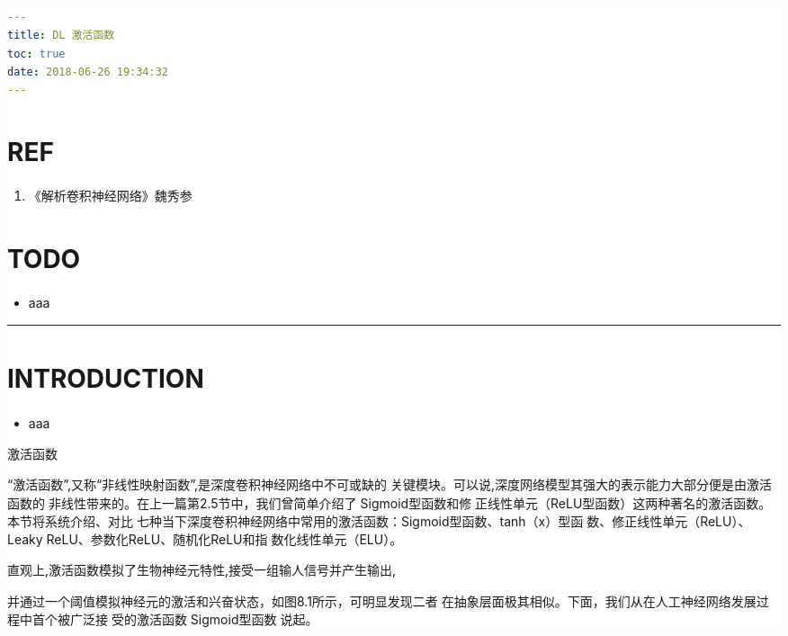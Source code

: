 ```yaml
---
title: DL 激活函数
toc: true
date: 2018-06-26 19:34:32
---
```

# REF
1. 《解析卷积神经网络》魏秀参




# TODO






  * aaa



* * *




# INTRODUCTION






  * aaa
















激活函数





“激活函数”,又称“非线性映射函数”,是深度卷积神经网络中不可或缺的 关键模块。可以说,深度网络模型其强大的表示能力大部分便是由激活函数的 非线性带来的。在上一篇第2.5节中，我们曾简单介绍了 Sigmoid型函数和修 正线性单元（ReLU型函数）这两种著名的激活函数。本节将系统介绍、对比 七种当下深度卷积神经网络中常用的激活函数：Sigmoid型函数、tanh（x）型函 数、修正线性单元（ReLU）、Leaky ReLU、参数化ReLU、随机化ReLU和指 数化线性单元（ELU）。

直观上,激活函数模拟了生物神经元特性,接受一组输人信号并产生输出,

并通过一个阈值模拟神经元的激活和兴奋状态，如图8.1所示，可明显发现二者 在抽象层面极其相似。下面，我们从在人工神经网络发展过程中首个被广泛接 受的激活函数 Sigmoid型函数 说起。

